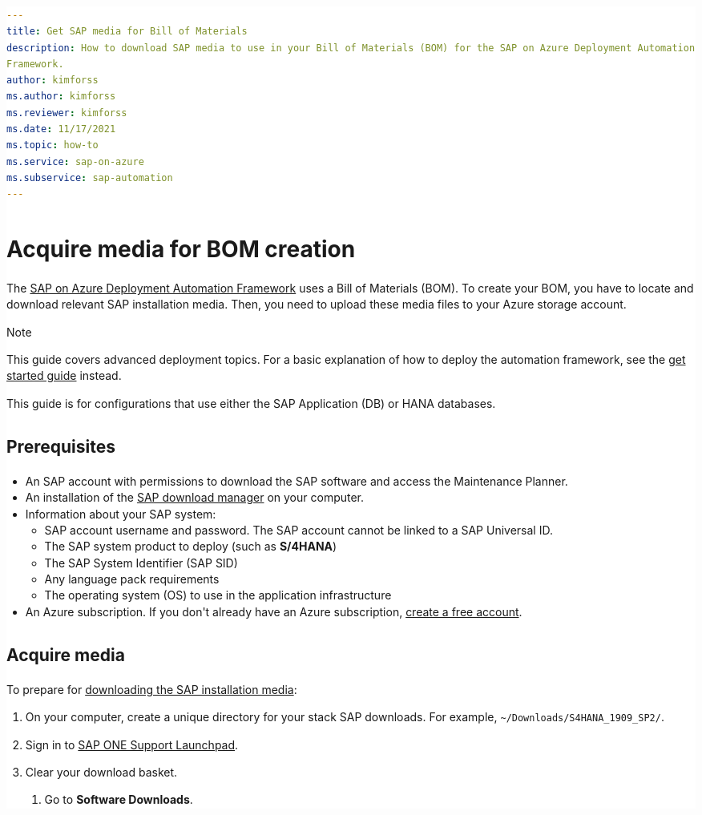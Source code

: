 ```yaml
---
title: Get SAP media for Bill of Materials
description: How to download SAP media to use in your Bill of Materials (BOM) for the SAP on Azure Deployment Automation Framework.
author: kimforss
ms.author: kimforss
ms.reviewer: kimforss
ms.date: 11/17/2021
ms.topic: how-to
ms.service: sap-on-azure
ms.subservice: sap-automation
---
```


# Acquire media for BOM creation

The [SAP on Azure Deployment Automation Framework](deployment-framework.md) uses a Bill of Materials (BOM). To create your BOM, you have to locate and download relevant SAP installation media. Then, you need to upload these media files to your Azure storage account.

> [!NOTE]
> This guide covers advanced deployment topics. For a basic explanation of how to deploy the automation framework, see the [get started guide](get-started.md) instead.

This guide is for configurations that use either the SAP Application (DB) or HANA databases.

## Prerequisites

- An SAP account with permissions to download the SAP software and access the Maintenance Planner.
- An installation of the [SAP download manager](https://support.sap.com/en/my-support/software-downloads.html) on your computer.
- Information about your SAP system:
    - SAP account username and password.  The SAP account cannot be linked to a SAP Universal ID.
    - The SAP system product to deploy (such as **S/4HANA**)
    - The SAP System Identifier (SAP SID)
    - Any language pack requirements
    - The operating system (OS) to use in the application infrastructure
- An Azure subscription. If you don't already have an Azure subscription, [create a free account](https://azure.microsoft.com/free/?WT.mc_id=A261C142F).

## Acquire media

To prepare for [downloading the SAP installation media](#download-media):

1. On your computer, create a unique directory for your stack SAP downloads. For example, `~/Downloads/S4HANA_1909_SP2/`.

1. Sign in to [SAP ONE Support Launchpad](https://launchpad.support.sap.com/).

1. Clear your download basket.

    1. Go to **Software Downloads**.
